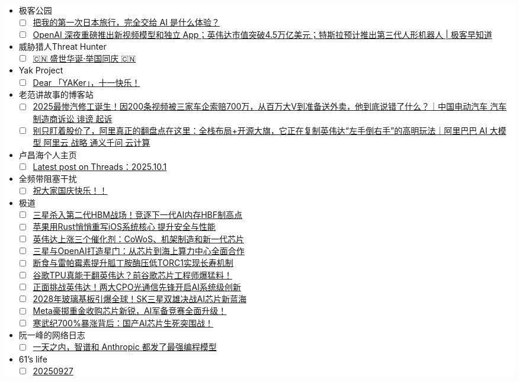 - 极客公园
  - [ ] [把我的第一次日本旅行，完全交给 AI 是什么体验？](https://mp.weixin.qq.com/s?__biz=MTMwNDMwODQ0MQ==&mid=2653087842&idx=1&sn=3e96a682a7fea637639cfae0b5a51087)
  - [ ] [OpenAI 深夜重磅推出新视频模型和独立 App；英伟达市值突破4.5万亿美元；特斯拉预计推出第三代人形机器人 | 极客早知道](https://mp.weixin.qq.com/s?__biz=MTMwNDMwODQ0MQ==&mid=2653087799&idx=1&sn=509512ea33cf8c14d75e6f8b79ecaa94)
- 威胁猎人Threat Hunter
  - [ ] [🇨🇳 盛世华诞·举国同庆 🇨🇳](https://mp.weixin.qq.com/s?__biz=MzI3NDY3NDUxNg==&mid=2247501724&idx=1&sn=a0d40e39b62bf4bbaceeb71bcee8c4bc)
- Yak Project
  - [ ] [Dear 「YAKer」，十一快乐！](https://mp.weixin.qq.com/s?__biz=Mzk0MTM4NzIxMQ==&mid=2247528693&idx=1&sn=dcaf8ce5f1671f71995aaad5a0a784d3)
- 老范讲故事的博客站
  - [ ] [2025最惨汽修工诞生！因200条视频被三家车企索赔700万，从百万大V到准备送外卖，他到底说错了什么？｜中国电动汽车 汽车制造商诉讼 诽谤 起诉](https://lukefan.com/2025/10/01/china-ev-expert-sued-automaker-disparagement/)
  - [ ] [别只盯着股价了，阿里真正的翻盘点在这里：全栈布局+开源大旗，它正在复制英伟达“左手倒右手”的高明玩法｜阿里巴巴 AI 大模型 阿里云 战略 通义千问 云计算](https://lukefan.com/2025/10/01/alibaba-ai-strategy-cloud-open-source-models/)
- 卢昌海个人主页
  - [ ] [Latest post on Threads：2025.10.1](https://www.changhai.org/articles/miscellaneous/eblog/202509.php#latest)
- 全频带阻塞干扰
  - [ ] [祝大家国庆快乐！！](https://mp.weixin.qq.com/s?__biz=MzIzMzE2OTQyNA==&mid=2648958878&idx=1&sn=6246d65a40f429ab21347ea392d75fcb)
- 极道
  - [ ] [三星杀入第二代HBM战场！竞逐下一代AI内存HBF制高点](https://www.jdon.com/81941-Samsung-HBF.html)
  - [ ] [​​​​​​​苹果用Rust悄悄重写iOS系统核心 提升安全与性能](https://www.jdon.com/81940-apple-iOS-rust-rewriting.html)
  - [ ] [英伟达上涨三个催化剂：CoWoS、机架制造和新一代芯片](https://www.jdon.com/81939-NVDA-CoWoS-NVL-144.html)
  - [ ] [三星与OpenAI打造星门：从芯片到海上算力中心全面合作](https://www.jdon.com/81938-Samsung-OpenAI-Stargate.html)
  - [ ] [断食与雷帕霉素提升胍丁胺酶压低TORC1实现长寿机制](https://www.jdon.com/81937-agmatinases-age-TORC1.html)
  - [ ] [谷歌TPU真能干翻英伟达？前谷歌芯片工程师爆猛料！](https://www.jdon.com/81936-google-TPU-NVIDIA.html)
  - [ ] [正面挑战英伟达！两大CPO光通信先锋开启AI系统级创新](https://www.jdon.com/81935-CPO-Ayar-Alchip.html)
  - [ ] [2028年玻璃基板引爆全球！SK三星双雄决战AI芯片新蓝海](https://www.jdon.com/81934-Glass-Substrates-chips.html)
  - [ ] [Meta豪掷重金收购芯片新锐，AI军备竞赛全面升级！](https://www.jdon.com/81933-Meta-Rivos-chips.html)
  - [ ] [寒武纪700%暴涨背后：国产AI芯片生死突围战！](https://www.jdon.com/81932-Cambricon-huawei.html)
- 阮一峰的网络日志
  - [ ] [一天之内，智谱和 Anthropic 都发了最强编程模型](http://www.ruanyifeng.com/blog/2025/10/glm-4.6.html)
- 61’s life
  - [ ] [20250927](https://61.life/2025/0927)
